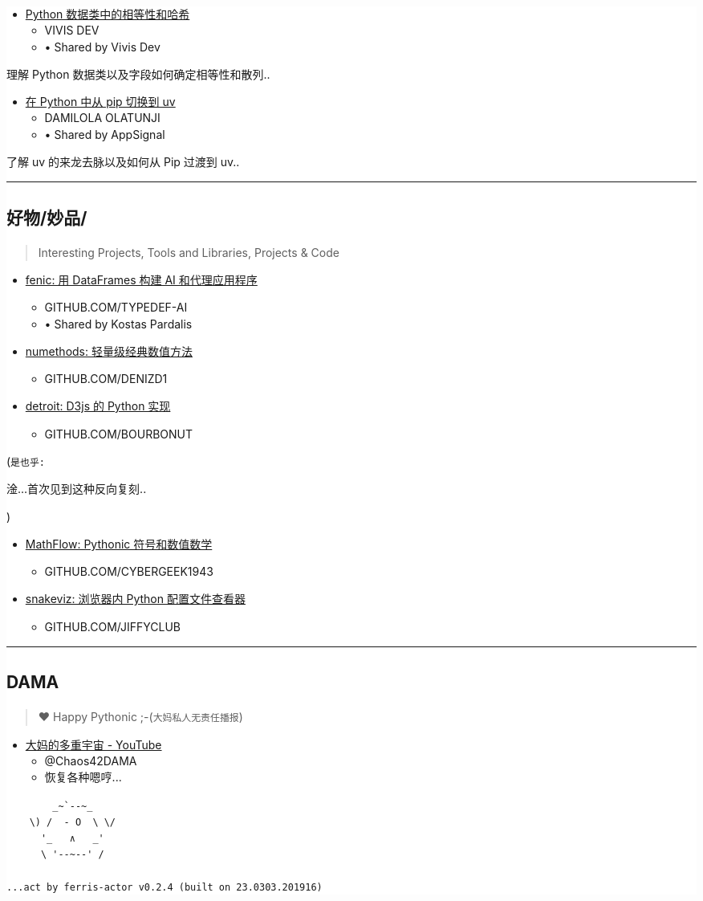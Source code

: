 - [Python 数据类中的相等性和哈希](https://pycoders.com/link/15302/web)
    + VIVIS DEV 
    + • Shared by Vivis Dev


理解 Python 数据类以及字段如何确定相等性和散列..



- [在 Python 中从 pip 切换到 uv](https://pycoders.com/link/15286/web)
    + DAMILOLA OLATUNJI 
    + • Shared by AppSignal

了解 uv 的来龙去脉以及如何从 Pip 过渡到 uv..


-----------------------------------------

## 好物/妙品/
> Interesting Projects, Tools and Libraries, Projects & Code


- [fenic: 用 DataFrames 构建 AI 和代理应用程序](https://pycoders.com/link/15303/web)
    + GITHUB.COM/TYPEDEF-AI 
    + • Shared by Kostas Pardalis

- [numethods: 轻量级经典数值方法](https://pycoders.com/link/15308/web)
    + GITHUB.COM/DENIZD1

- [detroit: D3js 的 Python 实现](https://pycoders.com/link/15294/web)
    + GITHUB.COM/BOURBONUT

(`是也乎:`

淦...首次见到这种反向复刻..

)


- [MathFlow: Pythonic 符号和数值数学](https://pycoders.com/link/15296/web)
    + GITHUB.COM/CYBERGEEK1943

- [snakeviz: 浏览器内 Python 配置文件查看器](https://pycoders.com/link/15279/web)
    + GITHUB.COM/JIFFYCLUB

-----------------------------------------

## DAMA
>
> ❤️ Happy Pythonic ;-(`大妈私人无责任播报`)

- [大妈的多重宇宙 - YouTube](https://www.youtube.com/@Chaos42DAMA)
  - @Chaos42DAMA
  - 恢复各种嗯哼...



```
        _~`--~_
    \) /  - O  \ \/
      '_   ∧   _'
      \ '--~--' /

...act by ferris-actor v0.2.4 (built on 23.0303.201916)
```
